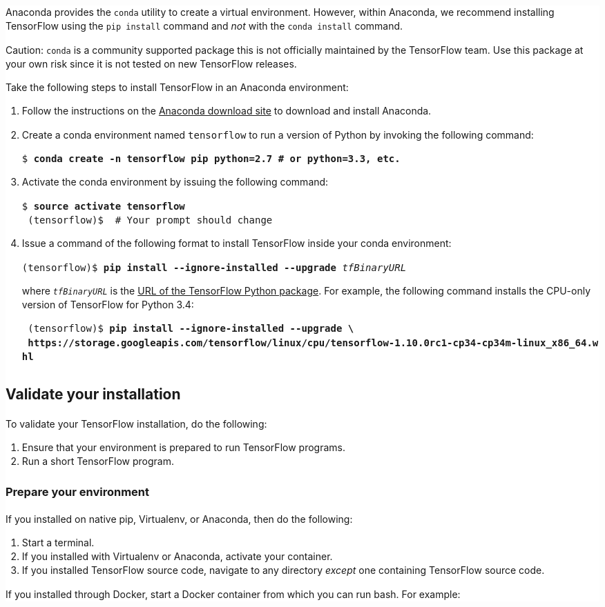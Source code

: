 Anaconda provides the `conda` utility to create a virtual environment. However,
within Anaconda, we recommend installing TensorFlow using the `pip install`
command and *not* with the `conda install` command.

Caution: `conda` is a community supported package this is not officially
maintained by the TensorFlow team. Use this package at your own risk since it is
not tested on new TensorFlow releases.

Take the following steps to install TensorFlow in an Anaconda environment:

1.  Follow the instructions on the
    [Anaconda download site](https://www.continuum.io/downloads) to download and
    install Anaconda.

2.  Create a conda environment named <tt>tensorflow</tt> to run a version of
    Python by invoking the following command:

     <pre>$ <b>conda create -n tensorflow pip python=2.7 # or python=3.3, etc.</b></pre>

3.  Activate the conda environment by issuing the following command:

     <pre>$ <b>source activate tensorflow</b>
     (tensorflow)$  # Your prompt should change </pre>

4.  Issue a command of the following format to install TensorFlow inside your
    conda environment:

     <pre>(tensorflow)$ <b>pip install --ignore-installed --upgrade</b> <i>tfBinaryURL</i></pre>

    where <code><em>tfBinaryURL</em></code> is the
    [URL of the TensorFlow Python package](#the_url_of_the_tensorflow_python_package).
    For example, the following command installs the CPU-only version of
    TensorFlow for Python 3.4:

     <pre>
     (tensorflow)$ <b>pip install --ignore-installed --upgrade \
     https://storage.googleapis.com/tensorflow/linux/cpu/tensorflow-1.10.0rc1-cp34-cp34m-linux_x86_64.whl</b></pre>

<a name="ValidateYourInstallation"></a>

## Validate your installation

To validate your TensorFlow installation, do the following:

1.  Ensure that your environment is prepared to run TensorFlow programs.
2.  Run a short TensorFlow program.

### Prepare your environment

If you installed on native pip, Virtualenv, or Anaconda, then do the following:

1.  Start a terminal.
2.  If you installed with Virtualenv or Anaconda, activate your container.
3.  If you installed TensorFlow source code, navigate to any directory *except*
    one containing TensorFlow source code.

If you installed through Docker, start a Docker container from which you can run
bash. For example:
